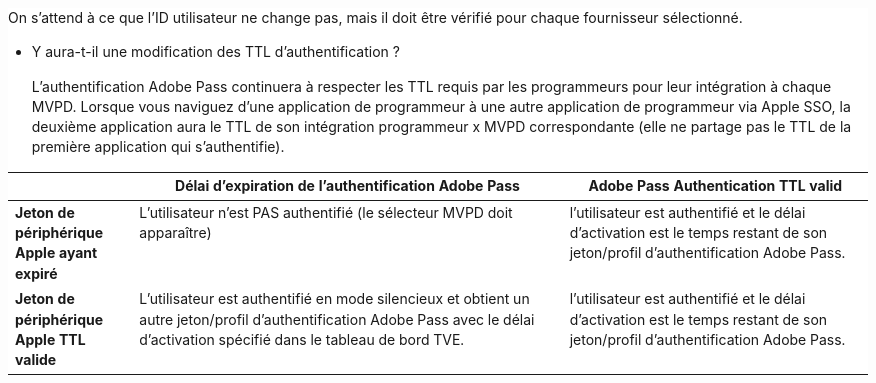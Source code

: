   On s’attend à ce que l’ID utilisateur ne change pas, mais il doit être vérifié pour chaque fournisseur sélectionné.


* Y aura-t-il une modification des TTL d’authentification ?

  L’authentification Adobe Pass continuera à respecter les TTL requis par les programmeurs pour leur intégration à chaque MVPD. Lorsque vous naviguez d’une application de programmeur à une autre application de programmeur via Apple SSO, la deuxième application aura le TTL de son intégration programmeur x MVPD correspondante (elle ne partage pas le TTL de la première application qui s’authentifie).

|                                      | Délai d’expiration de l’authentification Adobe Pass | Adobe Pass Authentication TTL valid |
|--------------------------------------|------------------------------------------------------------------------------------------------------------------------------------|--------------------------------------------------------------------------------------------------------|
| **Jeton de périphérique Apple ayant expiré** | L’utilisateur n’est PAS authentifié (le sélecteur MVPD doit apparaître) | l’utilisateur est authentifié et le délai d’activation est le temps restant de son jeton/profil d’authentification Adobe Pass. |
| **Jeton de périphérique Apple TTL valide** | L’utilisateur est authentifié en mode silencieux et obtient un autre jeton/profil d’authentification Adobe Pass avec le délai d’activation spécifié dans le tableau de bord TVE. | l’utilisateur est authentifié et le délai d’activation est le temps restant de son jeton/profil d’authentification Adobe Pass. |
